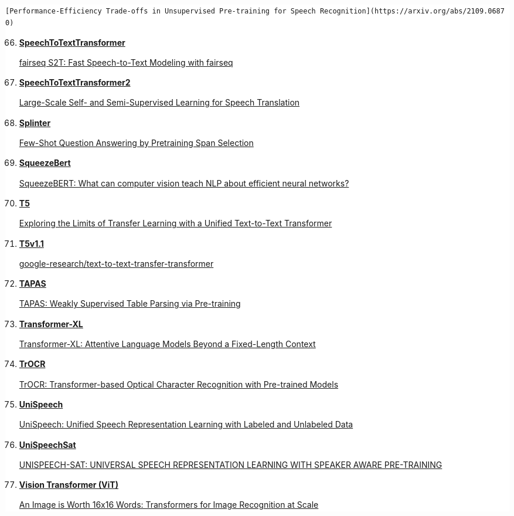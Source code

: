 	[Performance-Efficiency Trade-offs in Unsupervised Pre-training for Speech Recognition](https://arxiv.org/abs/2109.06870)

66. **[SpeechToTextTransformer](https://huggingface.co/docs/transformers/model_doc/speech_to_text)** 

	[fairseq S2T: Fast Speech-to-Text Modeling with fairseq](https://arxiv.org/abs/2010.05171)

67. **[SpeechToTextTransformer2](https://huggingface.co/docs/transformers/model_doc/speech_to_text_2)** 

	[Large-Scale Self- and Semi-Supervised Learning for Speech Translation](https://arxiv.org/abs/2104.06678)

68. **[Splinter](https://huggingface.co/docs/transformers/model_doc/splinter)** 

	[Few-Shot Question Answering by Pretraining Span Selection](https://arxiv.org/abs/2101.00438)

69. **[SqueezeBert](https://huggingface.co/docs/transformers/model_doc/squeezebert)** 

	[SqueezeBERT: What can computer vision teach NLP about efficient neural networks?](https://arxiv.org/abs/2006.11316)

70. **[T5](https://huggingface.co/docs/transformers/model_doc/t5)** 

	[Exploring the Limits of Transfer Learning with a Unified Text-to-Text Transformer](https://arxiv.org/abs/1910.10683)

71. **[T5v1.1](https://huggingface.co/docs/transformers/model_doc/t5v1.1)** 

	[google-research/text-to-text-transfer-transformer](https://github.com/google-research/text-to-text-transfer-transformer/blob/main/released_checkpoints.md#t511)

72. **[TAPAS](https://huggingface.co/docs/transformers/model_doc/tapas)** 

	[TAPAS: Weakly Supervised Table Parsing via Pre-training](https://arxiv.org/abs/2004.02349)

73. **[Transformer-XL](https://huggingface.co/docs/transformers/model_doc/transformerxl)** 

	[Transformer-XL: Attentive Language Models Beyond a Fixed-Length Context](https://arxiv.org/abs/1901.02860)

74. **[TrOCR](https://huggingface.co/docs/transformers/model_doc/trocr)** 

	[TrOCR: Transformer-based Optical Character Recognition with Pre-trained Models](https://arxiv.org/abs/2109.10282)

75. **[UniSpeech](https://huggingface.co/docs/transformers/model_doc/unispeech)** 

	[UniSpeech: Unified Speech Representation Learning with Labeled and Unlabeled Data](https://arxiv.org/abs/2101.07597)

76. **[UniSpeechSat](https://huggingface.co/docs/transformers/model_doc/unispeech_sat)** 

	[UNISPEECH-SAT: UNIVERSAL SPEECH REPRESENTATION LEARNING WITH SPEAKER AWARE PRE-TRAINING](https://arxiv.org/abs/2110.05752)

77. **[Vision Transformer (ViT)](https://huggingface.co/docs/transformers/model_doc/vit)** 

	[An Image is Worth 16x16 Words: Transformers for Image Recognition at Scale](https://arxiv.org/abs/2010.11929)
